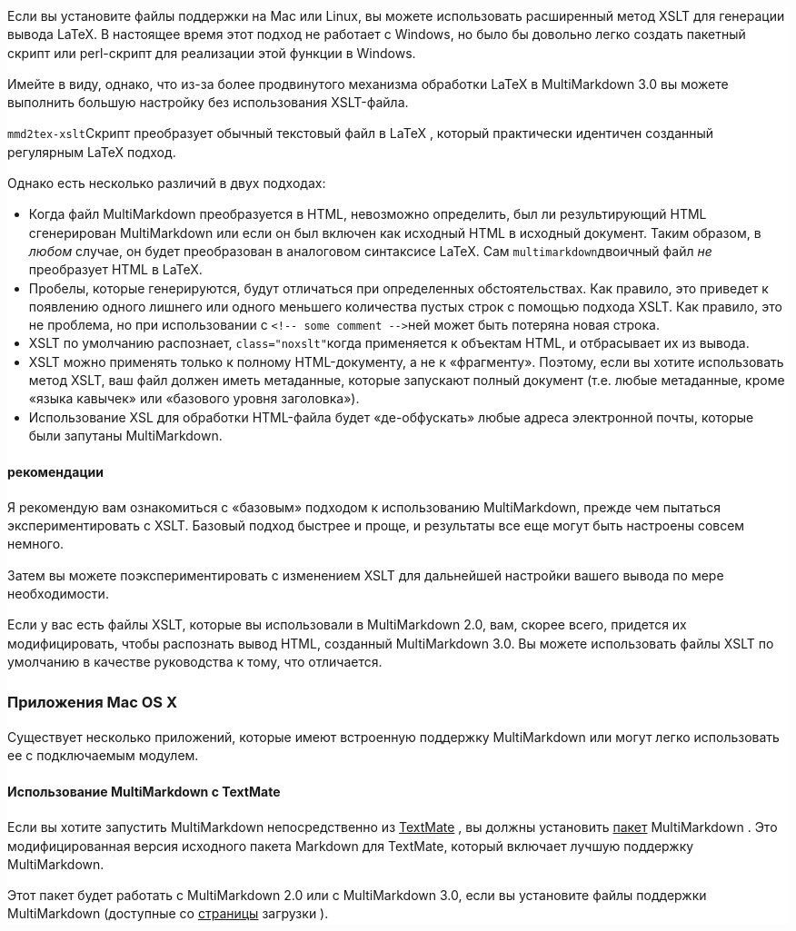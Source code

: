 Если вы установите файлы поддержки на Mac или Linux, вы можете использовать расширенный метод XSLT для генерации вывода LaTeX. В настоящее время этот подход не работает с Windows, но было бы довольно легко создать пакетный скрипт или perl-скрипт для реализации этой функции в Windows.

Имейте в виду, однако, что из-за более продвинутого механизма обработки LaTeX в MultiMarkdown 3.0 вы можете выполнить большую настройку без использования XSLT-файла.

`mmd2tex-xslt`Скрипт преобразует обычный текстовый файл в LaTeX , который практически идентичен созданный регулярным LaTeX подход.

Однако есть несколько различий в двух подходах:

- Когда файл MultiMarkdown преобразуется в HTML, невозможно определить, был ли результирующий HTML сгенерирован MultiMarkdown или если он был включен как исходный HTML в исходный документ. Таким образом, в *любом* случае, он будет преобразован в аналоговом синтаксисе LaTeX. Сам `multimarkdown`двоичный файл *не* преобразует HTML в LaTeX.
- Пробелы, которые генерируются, будут отличаться при определенных обстоятельствах. Как правило, это приведет к появлению одного лишнего или одного меньшего количества пустых строк с помощью подхода XSLT. Как правило, это не проблема, но при использовании с `<!-- some comment -->`ней может быть потеряна новая строка.
- XSLT по умолчанию распознает, `class="noxslt"`когда применяется к объектам HTML, и отбрасывает их из вывода.
- XSLT можно применять только к полному HTML-документу, а не к «фрагменту». Поэтому, если вы хотите использовать метод XSLT, ваш файл должен иметь метаданные, которые запускают полный документ (т.е. любые метаданные, кроме «языка кавычек» или «базового уровня заголовка»).
- Использование XSL для обработки HTML-файла будет «де-обфускать» любые адреса электронной почты, которые были запутаны MultiMarkdown.

#### рекомендации

Я рекомендую вам ознакомиться с «базовым» подходом к использованию MultiMarkdown, прежде чем пытаться экспериментировать с XSLT. Базовый подход быстрее и проще, и результаты все еще могут быть настроены совсем немного.

Затем вы можете поэкспериментировать с изменением XSLT для дальнейшей настройки вашего вывода по мере необходимости.

Если у вас есть файлы XSLT, которые вы использовали в MultiMarkdown 2.0, вам, скорее всего, придется их модифицировать, чтобы распознать вывод HTML, созданный MultiMarkdown 3.0. Вы можете использовать файлы XSLT по умолчанию в качестве руководства к тому, что отличается.

### Приложения Mac OS X

Существует несколько приложений, которые имеют встроенную поддержку MultiMarkdown или могут легко использовать ее с подключаемым модулем.

#### Использование MultiMarkdown с TextMate

Если вы хотите запустить MultiMarkdown непосредственно из [TextMate](http://macromates.com/) , вы должны установить [пакет](https://github.com/fletcher/markdown.tmbundle) MultiMarkdown . Это модифицированная версия исходного пакета Markdown для TextMate, который включает лучшую поддержку MultiMarkdown.

Этот пакет будет работать с MultiMarkdown 2.0 или с MultiMarkdown 3.0, если вы установите файлы поддержки MultiMarkdown (доступные со [страницы](http://github.com/fletcher/peg-multimarkdown/downloads) загрузки ).
